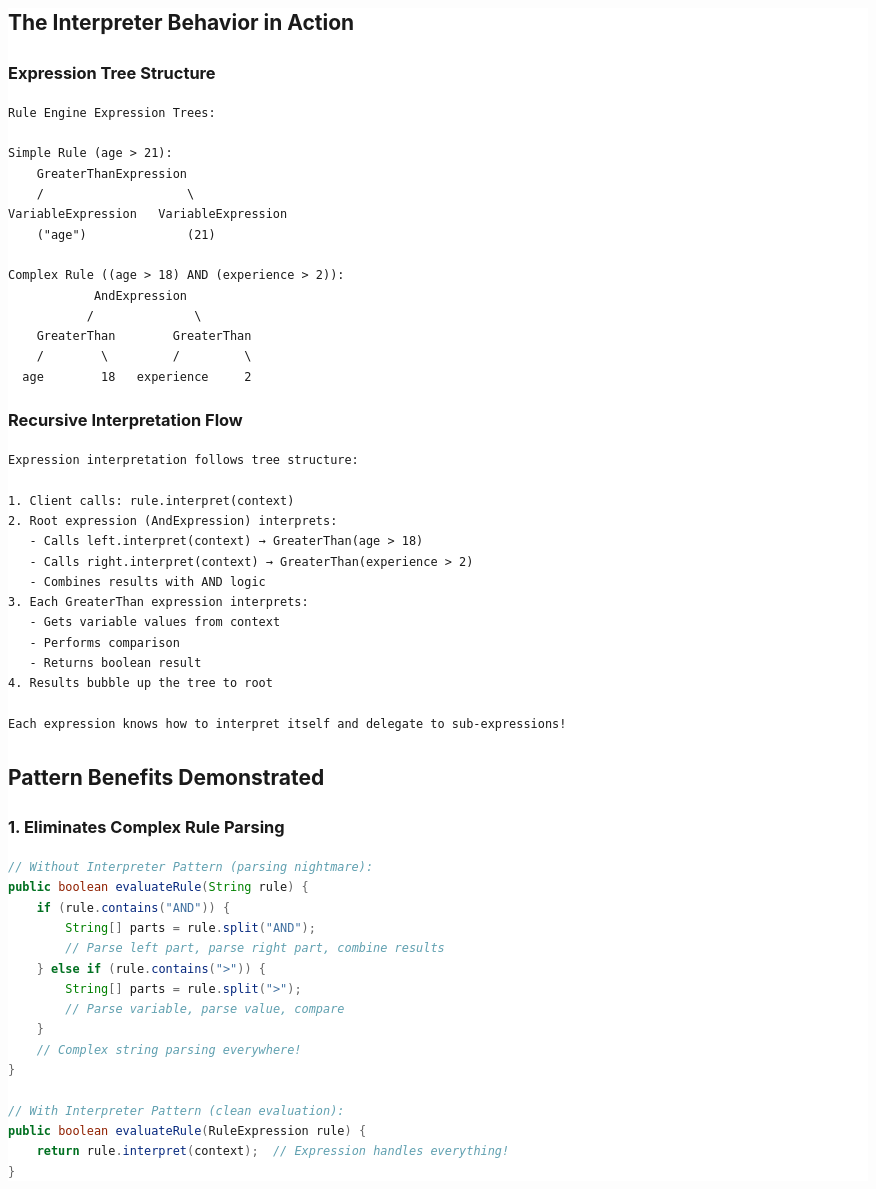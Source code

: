 ## The Interpreter Behavior in Action

### Expression Tree Structure
```
Rule Engine Expression Trees:

Simple Rule (age > 21):
    GreaterThanExpression
    /                    \
VariableExpression   VariableExpression
    ("age")              (21)

Complex Rule ((age > 18) AND (experience > 2)):
            AndExpression
           /              \
    GreaterThan        GreaterThan
    /        \         /         \
  age        18   experience     2
```

### Recursive Interpretation Flow
```
Expression interpretation follows tree structure:

1. Client calls: rule.interpret(context)
2. Root expression (AndExpression) interprets:
   - Calls left.interpret(context) → GreaterThan(age > 18)
   - Calls right.interpret(context) → GreaterThan(experience > 2)  
   - Combines results with AND logic
3. Each GreaterThan expression interprets:
   - Gets variable values from context
   - Performs comparison
   - Returns boolean result
4. Results bubble up the tree to root

Each expression knows how to interpret itself and delegate to sub-expressions!
```

## Pattern Benefits Demonstrated

### 1. **Eliminates Complex Rule Parsing**
```java
// Without Interpreter Pattern (parsing nightmare):
public boolean evaluateRule(String rule) {
    if (rule.contains("AND")) {
        String[] parts = rule.split("AND");
        // Parse left part, parse right part, combine results
    } else if (rule.contains(">")) {
        String[] parts = rule.split(">");
        // Parse variable, parse value, compare
    }
    // Complex string parsing everywhere!
}

// With Interpreter Pattern (clean evaluation):
public boolean evaluateRule(RuleExpression rule) {
    return rule.interpret(context);  // Expression handles everything!
}
```
